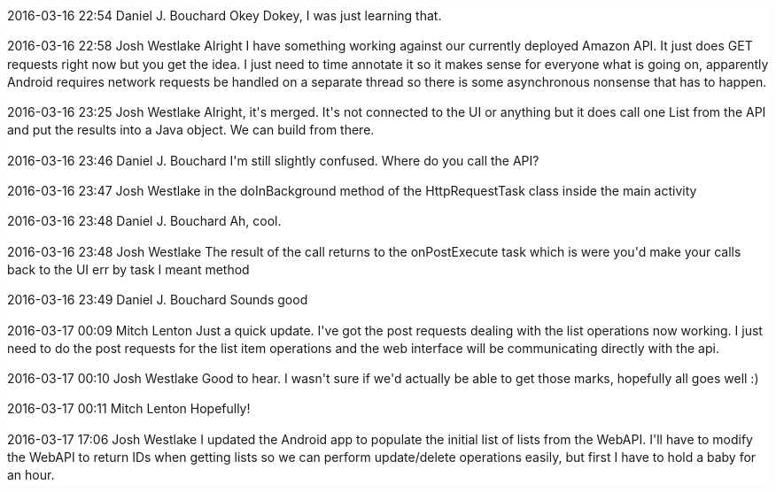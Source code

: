 2016-03-16 22:54
Daniel J. Bouchard
Okey Dokey, I was just learning that.

2016-03-16 22:58
Josh Westlake
Alright I have something working against our currently deployed Amazon API. It just does GET requests right now but you get the idea. I just need to time annotate it so it makes sense for everyone what is going on, apparently Android requires network requests be handled on a separate thread so there is some asynchronous nonsense that has to happen.

2016-03-16 23:25
Josh Westlake
Alright, it's merged. It's not connected to the UI or anything but it does call one List from the API and put the results into a Java object. We can build from there.

2016-03-16 23:46
Daniel J. Bouchard
I'm still slightly confused. Where do you call the API?

2016-03-16 23:47
Josh Westlake
in the doInBackground method of the HttpRequestTask class inside the main activity

2016-03-16 23:48
Daniel J. Bouchard
Ah, cool.

2016-03-16 23:48
Josh Westlake
The result of the call returns to the onPostExecute task which is were you'd make your calls back to the UI
err by task I meant method

2016-03-16 23:49
Daniel J. Bouchard
Sounds good

2016-03-17 00:09
Mitch Lenton
Just a quick update. I've got the post requests dealing with the list operations now working. I just need to do the post requests for the list item operations and the web interface will be communicating directly with the api.

2016-03-17 00:10
Josh Westlake
Good to hear. I wasn't sure if we'd actually be able to get those marks, hopefully all goes well :)

2016-03-17 00:11
Mitch Lenton
Hopefully!

2016-03-17 17:06
Josh Westlake
I updated the Android app to populate the initial list of lists from the WebAPI. I'll have to modify the WebAPI to return IDs when getting lists so we can perform update/delete operations easily, but first I have to hold a baby for an hour.
